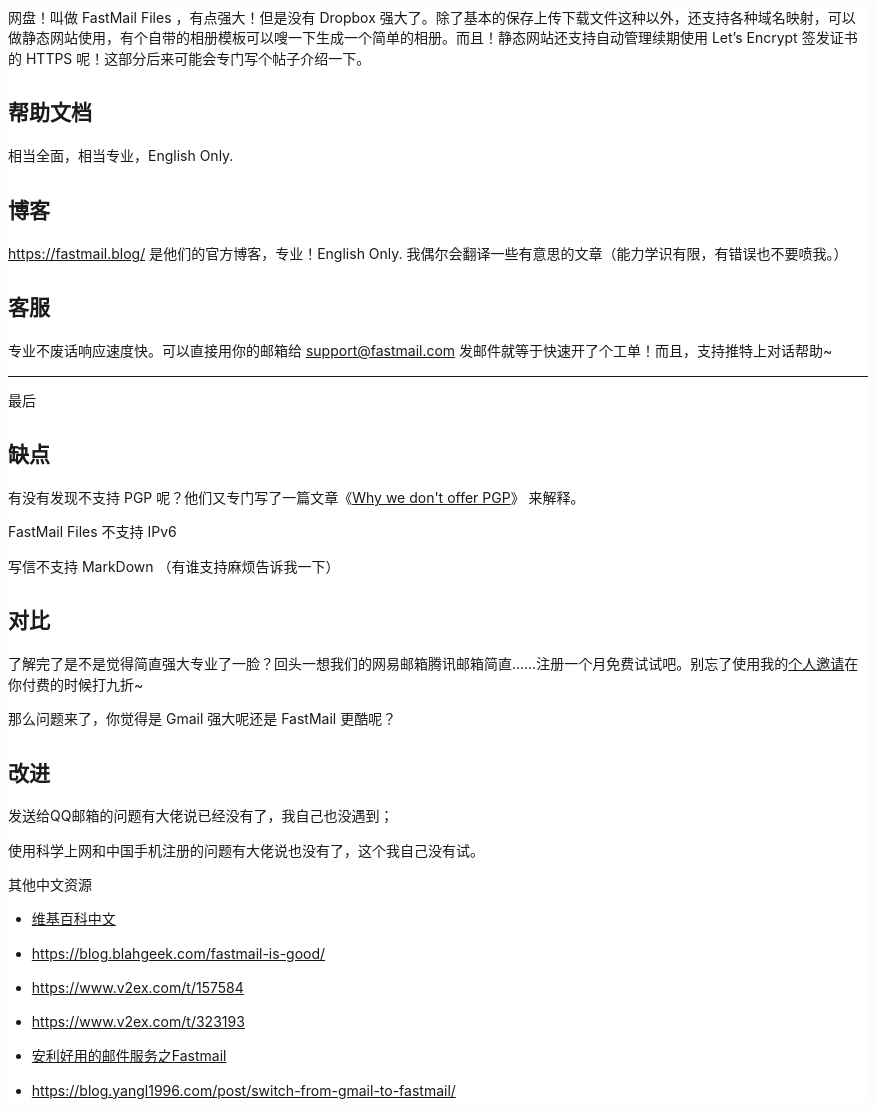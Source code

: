 网盘！叫做 FastMail Files ，有点强大！但是没有 Dropbox 强大了。除了基本的保存上传下载文件这种以外，还支持各种域名映射，可以做静态网站使用，有个自带的相册模板可以嗖一下生成一个简单的相册。而且！静态网站还支持自动管理续期使用 Let’s Encrypt 签发证书的 HTTPS 呢！这部分后来可能会专门写个帖子介绍一下。

## 帮助文档

相当全面，相当专业，English Only.

## 博客

https://fastmail.blog/ 是他们的官方博客，专业！English Only. 我偶尔会翻译一些有意思的文章（能力学识有限，有错误也不要喷我。）

## 客服

专业不废话响应速度快。可以直接用你的邮箱给 support@fastmail.com 发邮件就等于快速开了个工单！而且，支持推特上对话帮助~

---

最后

## 缺点

有没有发现不支持 PGP 呢？他们又专门写了一篇文章《[Why we don't offer PGP](https://fastmail.blog/2016/12/10/why-we-dont-offer-pgp/)》 来解释。

FastMail Files 不支持 IPv6

写信不支持 MarkDown （有谁支持麻烦告诉我一下）

## 对比

了解完了是不是觉得简直强大专业了一脸？回头一想我们的网易邮箱腾讯邮箱简直……注册一个月免费试试吧。别忘了使用我的[个人邀请](https://ref.fm/u16759801)在你付费的时候打九折~

那么问题来了，你觉得是 Gmail 强大呢还是 FastMail 更酷呢？

## 改进

发送给QQ邮箱的问题有大佬说已经没有了，我自己也没遇到；

使用科学上网和中国手机注册的问题有大佬说也没有了，这个我自己没有试。

其他中文资源

- [维基百科中文](https://zh.wikipedia.org/wiki/FastMail)

- https://blog.blahgeek.com/fastmail-is-good/

- https://www.v2ex.com/t/157584

- https://www.v2ex.com/t/323193

- [安利好用的邮件服务之Fastmail](https://medium.com/@clarkzjw/%E5%AE%89%E5%88%A9%E5%A5%BD%E7%94%A8%E7%9A%84%E9%82%AE%E4%BB%B6%E6%9C%8D%E5%8A%A1%E4%B9%8Bfastmail-3f335bebdaaf)

- https://blog.yangl1996.com/post/switch-from-gmail-to-fastmail/